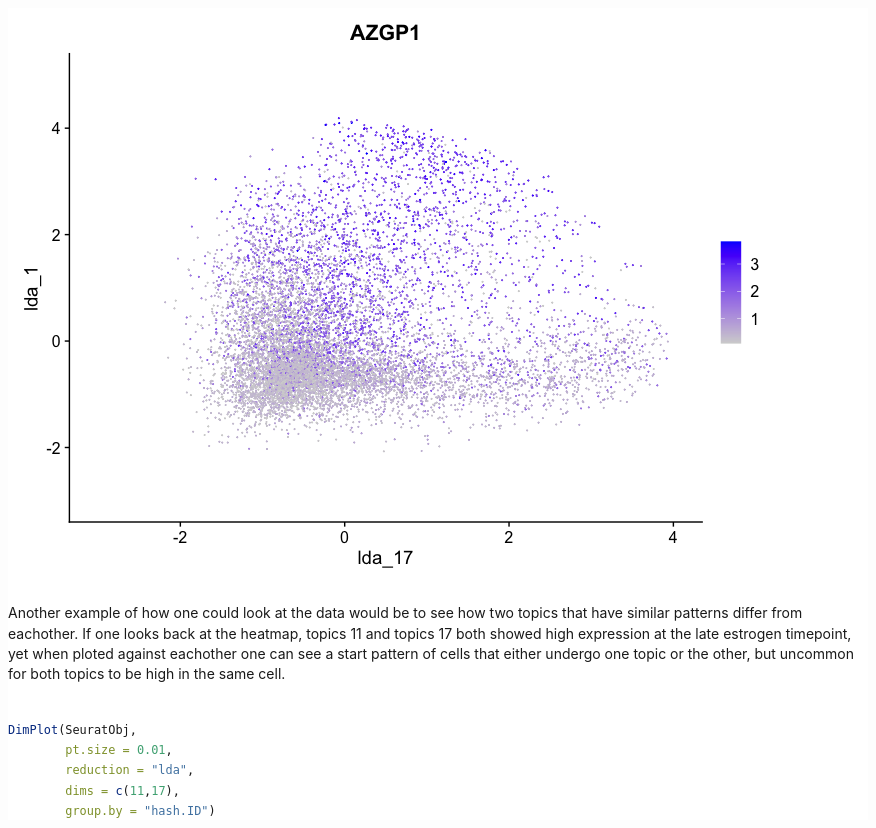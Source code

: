 ![](TITAN_vignette_files/figure-gfm/unnamed-chunk-18-1.png)

Another example of how one could look at the data would be to see how
two topics that have similar patterns differ from eachother. If one
looks back at the heatmap, topics 11 and topics 17 both showed high
expression at the late estrogen timepoint, yet when ploted against
eachother one can see a start pattern of cells that either undergo one
topic or the other, but uncommon for both topics to be high in the same
cell.

``` r

DimPlot(SeuratObj, 
        pt.size = 0.01, 
        reduction = "lda", 
        dims = c(11,17),
        group.by = "hash.ID")        
```
